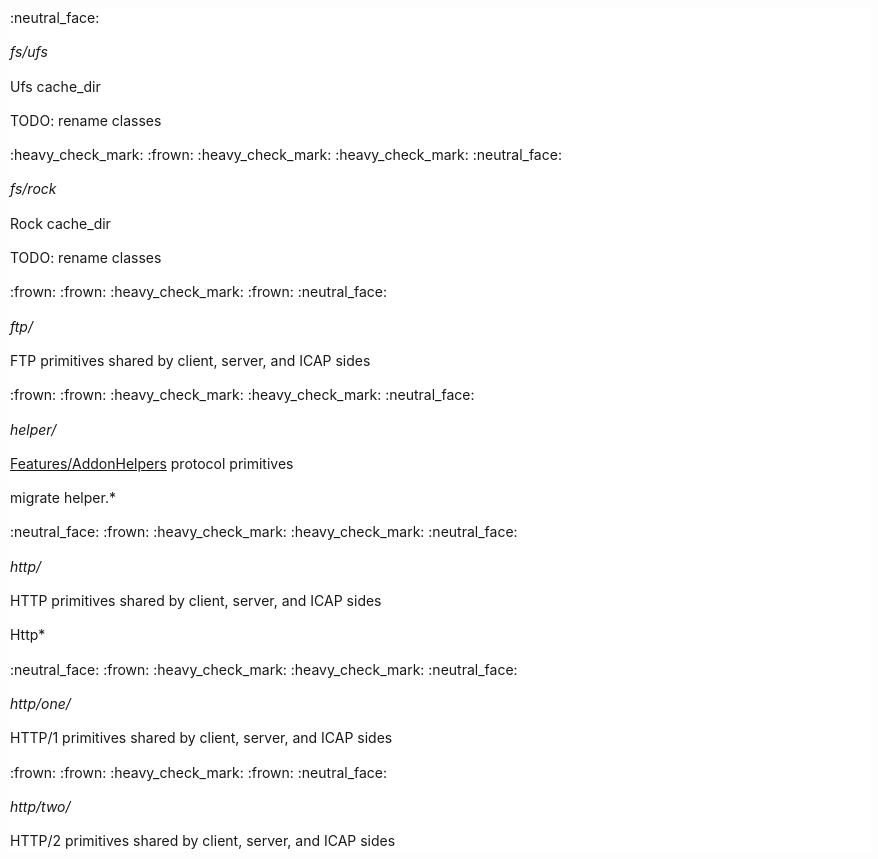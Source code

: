 <td>:neutral_face:</td>
<td><p><em>fs/ufs</em></p></td>
<td><p>Ufs cache_dir</p></td>
<td><p>TODO: rename classes</p></td>
</tr>
<tr class="even">
<td>:heavy_check_mark:</td>
<td>:frown:</td>
<td>:heavy_check_mark:</td>
<td>:heavy_check_mark:</td>
<td>:neutral_face:</td>
<td><p><em>fs/rock</em></p></td>
<td><p>Rock cache_dir</p></td>
<td><p>TODO: rename classes</p></td>
</tr>
<tr class="odd">
<td>:frown:</td>
<td>:frown:</td>
<td>:heavy_check_mark:</td>
<td>:frown:</td>
<td>:neutral_face:</td>
<td><p><em>ftp/</em></p></td>
<td><p>FTP primitives shared by client, server, and ICAP sides</p></td>
<td></td>
</tr>
<tr class="even">
<td>:frown:</td>
<td>:frown:</td>
<td>:heavy_check_mark:</td>
<td>:heavy_check_mark:</td>
<td>:neutral_face:</td>
<td><p><em>helper/</em></p></td>
<td><p><a href="/Features/AddonHelpers#">Features/AddonHelpers</a> protocol primitives</p></td>
<td><p>migrate helper.*</p></td>
</tr>
<tr class="odd">
<td>:neutral_face:</td>
<td>:frown:</td>
<td>:heavy_check_mark:</td>
<td>:heavy_check_mark:</td>
<td>:neutral_face:</td>
<td><p><em>http/</em></p></td>
<td><p>HTTP primitives shared by client, server, and ICAP sides</p></td>
<td><p>Http*</p></td>
</tr>
<tr class="even">
<td>:neutral_face:</td>
<td>:frown:</td>
<td>:heavy_check_mark:</td>
<td>:heavy_check_mark:</td>
<td>:neutral_face:</td>
<td><p><em>http/one/</em></p></td>
<td><p>HTTP/1 primitives shared by client, server, and ICAP sides</p></td>
<td></td>
</tr>
<tr class="odd">
<td>:frown:</td>
<td>:frown:</td>
<td>:heavy_check_mark:</td>
<td>:frown:</td>
<td>:neutral_face:</td>
<td><p><em>http/two/</em></p></td>
<td><p>HTTP/2 primitives shared by client, server, and ICAP sides</p></td>
<td></td>